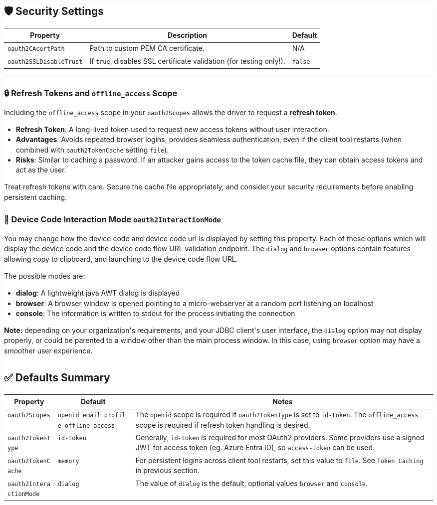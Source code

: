 ## 🛡️ Security Settings

| Property | Description | Default |
|----------|-------------|---------|
| `oauth2CAcertPath` | Path to custom PEM CA certificate. | N/A |
| `oauth2SSLDisableTrust` | If `true`, disables SSL certificate validation (for testing only!). | `false` |

---

### 🔒 Refresh Tokens and `offline_access` Scope

Including the `offline_access` scope in your `oauth2Scopes` allows the driver to request a **refresh token**.

- **Refresh Token**: A long-lived token used to request new access tokens without user interaction.
- **Advantages**: Avoids repeated browser logins, provides seamless authentication, even if the client tool restarts (when combined with `oauth2TokenCache` setting `file`).
- **Risks**: Similar to caching a password. If an attacker gains access to the token cache file, they can obtain access tokens and act as the user.

Treat refresh tokens with care. Secure the cache file appropriately, and consider your security requirements before enabling persistent caching.

### 🔑  Device Code Interaction Mode `oauth2InteractionMode`

You may change how the device code and device code url is displayed by setting this property.  Each of these options which will
display the device code and the device code flow URL validation endpoint.  The `dialog` and `browser` options contain
features allowing copy to clipboard, and launching to the device code flow URL.

The possible modes are:
- **dialog**: A lightweight java AWT dialog is displayed
- **browser**: A browser window is opened pointing to a micro-webserver at a random port listening on localhost
- **console**: The information is written to stdout for the process initiating the connection

**Note:** depending on your organization's requirements, and your JDBC client's user interface, the `dialog` option
may not display properly, or could be parented to a window other than the main process window.  In this case, using
`browser` option may have a smoother user experience.


## ✅ Defaults Summary

| Property | Default | Notes |
|----------|---------|-------|
| `oauth2Scopes` | `openid email profile offline_access` | The `openid` scope is required if `oauth2TokenType` is set to `id-token`.  The `offline_access` scope is required if refresh token handling is desired. |
| `oauth2TokenType` | `id-token` | Generally, `id-token` is required for most OAuth2 providers.  Some providers use a signed JWT for access token (eg. Azure Entra ID), so `access-token` can be used. |
| `oauth2TokenCache` | `memory` | For persistent logins across client tool restarts, set this value to `file`.  See `Token Caching` in previous section. |
| `oauth2InteractionMode` | `dialog` | The value of `dialog` is the default, optional values `browser` and `console`. |
